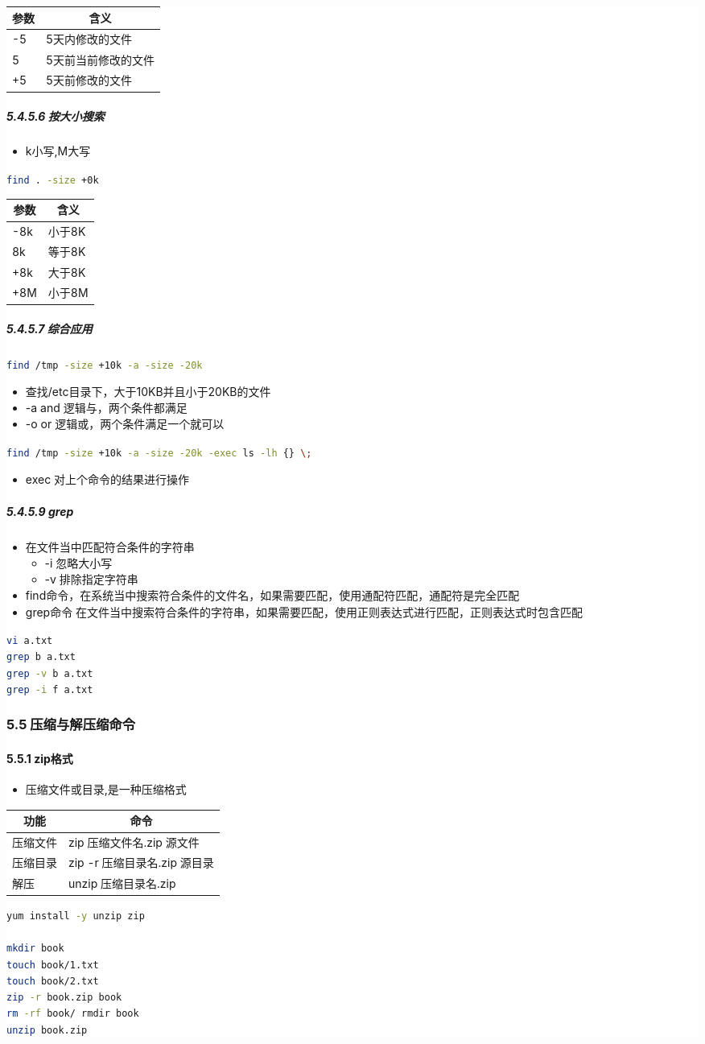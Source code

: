| 参数 | 含义 |
| --- | --- |
| -5 | 5天内修改的文件 |
| 5 | 5天前当前修改的文件 |
| +5 | 5天前修改的文件 |
##### 5.4.5.6 按大小搜索
- k小写,M大写
```sh
find . -size +0k
``` 
| 参数 | 含义 |
| --- | --- |
| -8k | 小于8K |
| 8k | 等于8K |
| +8k | 大于8K |
| +8M | 小于8M |
##### 5.4.5.7 综合应用
```sh
find /tmp -size +10k -a -size -20k
```
- 查找/etc目录下，大于10KB并且小于20KB的文件
- -a and 逻辑与，两个条件都满足
- -o or 逻辑或，两个条件满足一个就可以
```sh
find /tmp -size +10k -a -size -20k -exec ls -lh {} \;
```
- exec 对上个命令的结果进行操作
##### 5.4.5.9 grep
- 在文件当中匹配符合条件的字符串
    - -i 忽略大小写
    - -v 排除指定字符串
- find命令，在系统当中搜索符合条件的文件名，如果需要匹配，使用通配符匹配，通配符是完全匹配
- grep命令 在文件当中搜索符合条件的字符串，如果需要匹配，使用正则表达式进行匹配，正则表达式时包含匹配
```sh
vi a.txt
grep b a.txt
grep -v b a.txt
grep -i f a.txt
```
### 5.5 压缩与解压缩命令
#### 5.5.1 zip格式
- 压缩文件或目录,是一种压缩格式

| 功能 | 命令 |
| --- | --- |
| 压缩文件 | zip 压缩文件名.zip 源文件 |
| 压缩目录 | zip -r 压缩目录名.zip 源目录 |
| 解压 | unzip 压缩目录名.zip |
```sh
yum install -y unzip zip

mkdir book
touch book/1.txt
touch book/2.txt
zip -r book.zip book
rm -rf book/ rmdir book
unzip book.zip
```